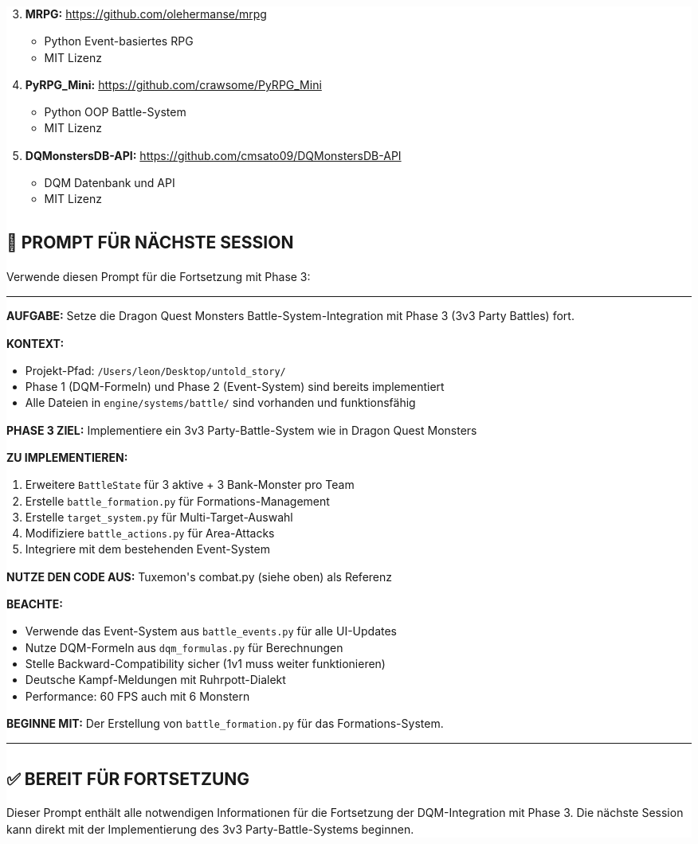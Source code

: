 3. **MRPG:** https://github.com/olehermanse/mrpg
   - Python Event-basiertes RPG
   - MIT Lizenz
   
4. **PyRPG_Mini:** https://github.com/crawsome/PyRPG_Mini
   - Python OOP Battle-System
   - MIT Lizenz
   
5. **DQMonstersDB-API:** https://github.com/cmsato09/DQMonstersDB-API
   - DQM Datenbank und API
   - MIT Lizenz

## 📝 PROMPT FÜR NÄCHSTE SESSION

Verwende diesen Prompt für die Fortsetzung mit Phase 3:

---

**AUFGABE:** Setze die Dragon Quest Monsters Battle-System-Integration mit Phase 3 (3v3 Party Battles) fort.

**KONTEXT:** 
- Projekt-Pfad: `/Users/leon/Desktop/untold_story/`
- Phase 1 (DQM-Formeln) und Phase 2 (Event-System) sind bereits implementiert
- Alle Dateien in `engine/systems/battle/` sind vorhanden und funktionsfähig

**PHASE 3 ZIEL:** Implementiere ein 3v3 Party-Battle-System wie in Dragon Quest Monsters

**ZU IMPLEMENTIEREN:**
1. Erweitere `BattleState` für 3 aktive + 3 Bank-Monster pro Team
2. Erstelle `battle_formation.py` für Formations-Management
3. Erstelle `target_system.py` für Multi-Target-Auswahl
4. Modifiziere `battle_actions.py` für Area-Attacks
5. Integriere mit dem bestehenden Event-System

**NUTZE DEN CODE AUS:** Tuxemon's combat.py (siehe oben) als Referenz

**BEACHTE:**
- Verwende das Event-System aus `battle_events.py` für alle UI-Updates
- Nutze DQM-Formeln aus `dqm_formulas.py` für Berechnungen
- Stelle Backward-Compatibility sicher (1v1 muss weiter funktionieren)
- Deutsche Kampf-Meldungen mit Ruhrpott-Dialekt
- Performance: 60 FPS auch mit 6 Monstern

**BEGINNE MIT:** Der Erstellung von `battle_formation.py` für das Formations-System.

---

## ✅ BEREIT FÜR FORTSETZUNG

Dieser Prompt enthält alle notwendigen Informationen für die Fortsetzung der DQM-Integration mit Phase 3. Die nächste Session kann direkt mit der Implementierung des 3v3 Party-Battle-Systems beginnen.
